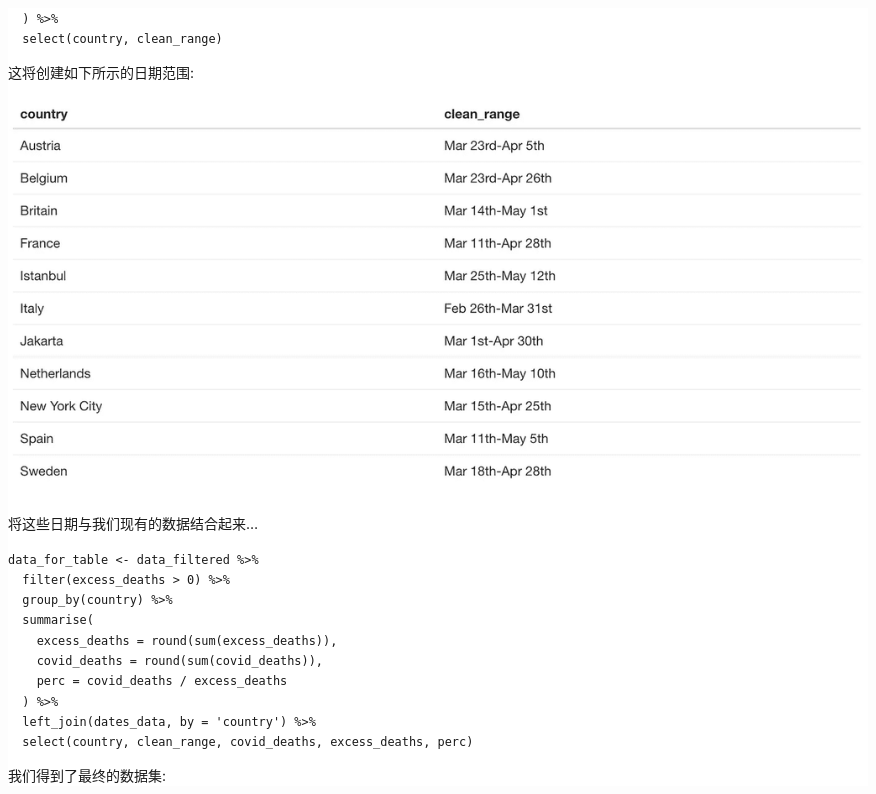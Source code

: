 ```
  ) %>%
  select(country, clean_range)
```

这将创建如下所示的日期范围:

![](img/19575ea7ec3c740b87df74d8351c0bc0.png)

将这些日期与我们现有的数据结合起来…

```
data_for_table <- data_filtered %>%
  filter(excess_deaths > 0) %>%
  group_by(country) %>%
  summarise(
    excess_deaths = round(sum(excess_deaths)),
    covid_deaths = round(sum(covid_deaths)),
    perc = covid_deaths / excess_deaths
  ) %>%
  left_join(dates_data, by = 'country') %>%
  select(country, clean_range, covid_deaths, excess_deaths, perc)
```

我们得到了最终的数据集:
